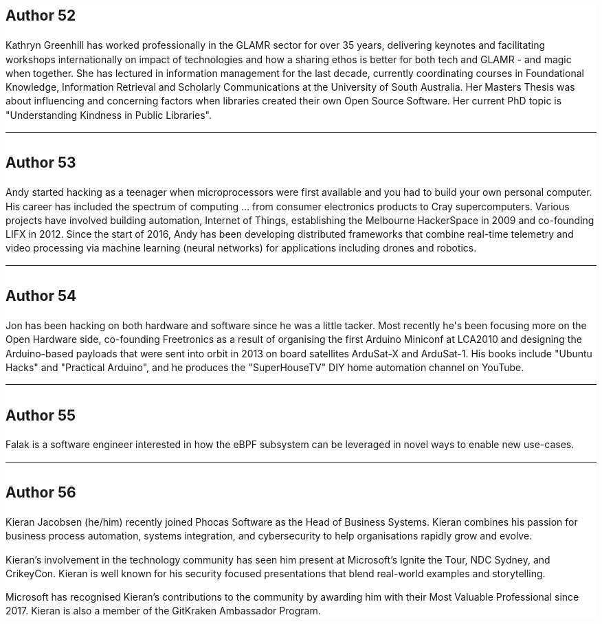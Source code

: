 
## Author 52
Kathryn Greenhill has worked professionally in the GLAMR sector for over 35 years, delivering keynotes and facilitating workshops internationally on impact of technologies and how a sharing ethos is better for both tech and GLAMR - and magic when together. She has lectured in information management for the last decade, currently coordinating courses in Foundational Knowledge, Information Retrieval and Scholarly Communications at the University of South Australia. Her Masters Thesis was about influencing and concerning factors when libraries created their own Open Source Software. Her current PhD topic is "Understanding Kindness in Public Libraries".

<hr>


## Author 53
Andy started hacking as a teenager when microprocessors were first available and you had to build your own personal computer.  His career has included the spectrum of computing … from consumer electronics products to Cray supercomputers.  Various projects have involved building automation, Internet of Things, establishing the Melbourne HackerSpace in 2009 and co-founding LIFX in 2012. Since the start of 2016, Andy has been developing distributed frameworks that combine real-time telemetry and video processing via machine learning (neural networks) for applications including drones and robotics.

<hr>


## Author 54
Jon has been hacking on both hardware and software since he was a little tacker. Most recently he's been focusing more on the Open Hardware side, co-founding Freetronics as a result of organising the first Arduino Miniconf at LCA2010 and designing the Arduino-based payloads that were sent into orbit in 2013 on board satellites ArduSat-X and ArduSat-1. His books include "Ubuntu Hacks" and "Practical Arduino", and he produces the "SuperHouseTV" DIY home automation channel on YouTube.

<hr>


## Author 55
Falak is a software engineer interested in how the eBPF subsystem can be leveraged in novel ways to enable new use-cases.

<hr>


## Author 56
Kieran Jacobsen (he/him) recently joined Phocas Software as the Head of Business Systems. Kieran combines his passion for business process automation, systems integration, and cybersecurity to help organisations rapidly grow and evolve.

Kieran’s involvement in the technology community has seen him present at Microsoft’s Ignite the Tour, NDC Sydney, and CrikeyCon. Kieran is well known for his security focused presentations that blend real-world examples and storytelling.

Microsoft has recognised Kieran’s contributions to the community by awarding him with their Most Valuable Professional since 2017. Kieran is also a member of the GitKraken Ambassador Program.
